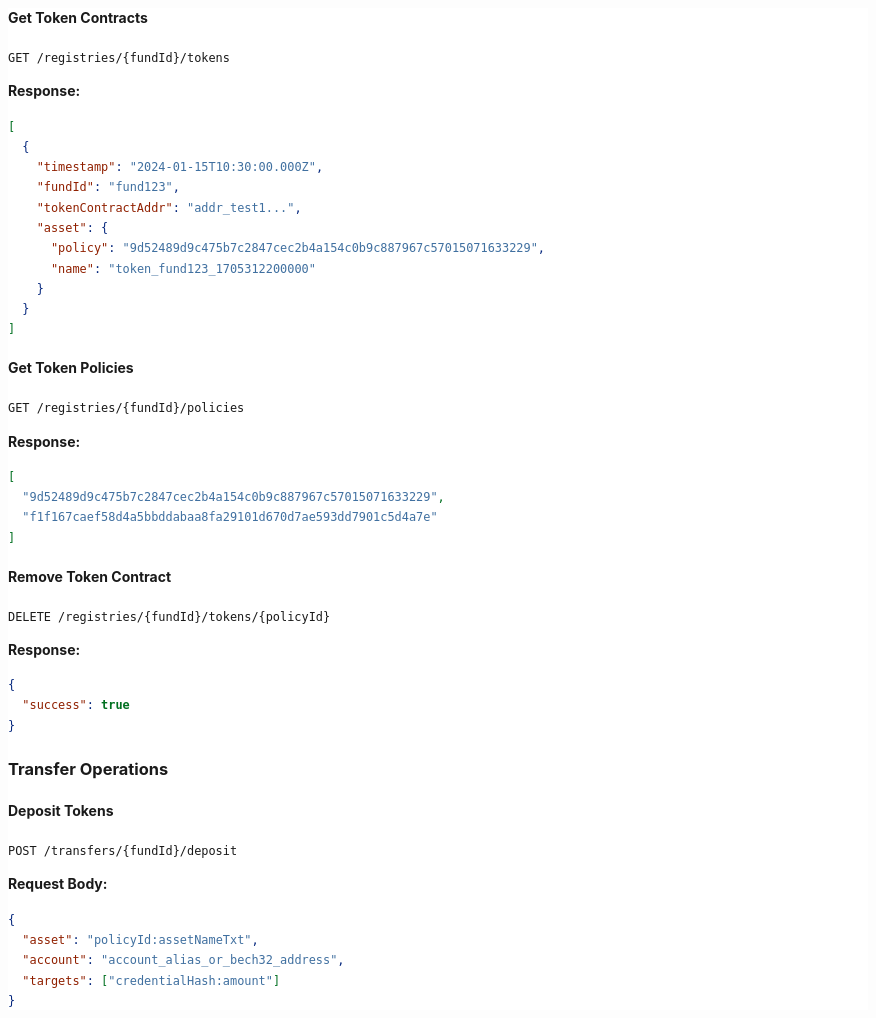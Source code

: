 #### **Get Token Contracts**
```http
GET /registries/{fundId}/tokens
```

**Response:**
```json
[
  {
    "timestamp": "2024-01-15T10:30:00.000Z",
    "fundId": "fund123",
    "tokenContractAddr": "addr_test1...",
    "asset": {
      "policy": "9d52489d9c475b7c2847cec2b4a154c0b9c887967c57015071633229",
      "name": "token_fund123_1705312200000"
    }
  }
]
```

#### **Get Token Policies**
```http
GET /registries/{fundId}/policies
```

**Response:**
```json
[
  "9d52489d9c475b7c2847cec2b4a154c0b9c887967c57015071633229",
  "f1f167caef58d4a5bbddabaa8fa29101d670d7ae593dd7901c5d4a7e"
]
```

#### **Remove Token Contract**
```http
DELETE /registries/{fundId}/tokens/{policyId}
```

**Response:**
```json
{
  "success": true
}
```

### Transfer Operations

#### **Deposit Tokens**
```http
POST /transfers/{fundId}/deposit
```

**Request Body:**
```json
{
  "asset": "policyId:assetNameTxt",
  "account": "account_alias_or_bech32_address",
  "targets": ["credentialHash:amount"]
}
```
